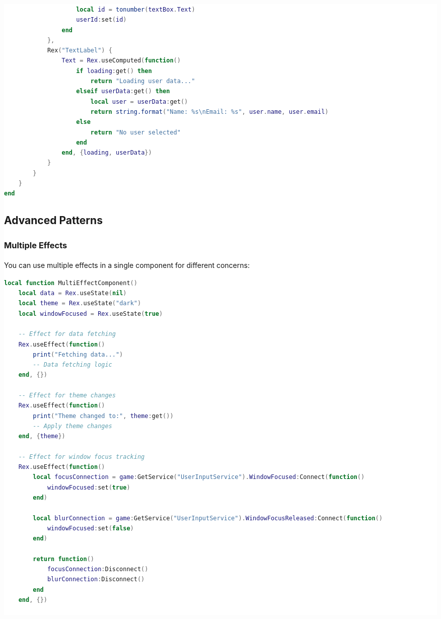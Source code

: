```lua
                    local id = tonumber(textBox.Text)
                    userId:set(id)
                end
            },
            Rex("TextLabel") {
                Text = Rex.useComputed(function()
                    if loading:get() then
                        return "Loading user data..."
                    elseif userData:get() then
                        local user = userData:get()
                        return string.format("Name: %s\nEmail: %s", user.name, user.email)
                    else
                        return "No user selected"
                    end
                end, {loading, userData})
            }
        }
    }
end
```

## Advanced Patterns

### Multiple Effects

You can use multiple effects in a single component for different concerns:

```lua
local function MultiEffectComponent()
    local data = Rex.useState(nil)
    local theme = Rex.useState("dark")
    local windowFocused = Rex.useState(true)
    
    -- Effect for data fetching
    Rex.useEffect(function()
        print("Fetching data...")
        -- Data fetching logic
    end, {})
    
    -- Effect for theme changes
    Rex.useEffect(function()
        print("Theme changed to:", theme:get())
        -- Apply theme changes
    end, {theme})
    
    -- Effect for window focus tracking
    Rex.useEffect(function()
        local focusConnection = game:GetService("UserInputService").WindowFocused:Connect(function()
            windowFocused:set(true)
        end)
        
        local blurConnection = game:GetService("UserInputService").WindowFocusReleased:Connect(function()
            windowFocused:set(false)
        end)
        
        return function()
            focusConnection:Disconnect()
            blurConnection:Disconnect()
        end
    end, {})
    
```